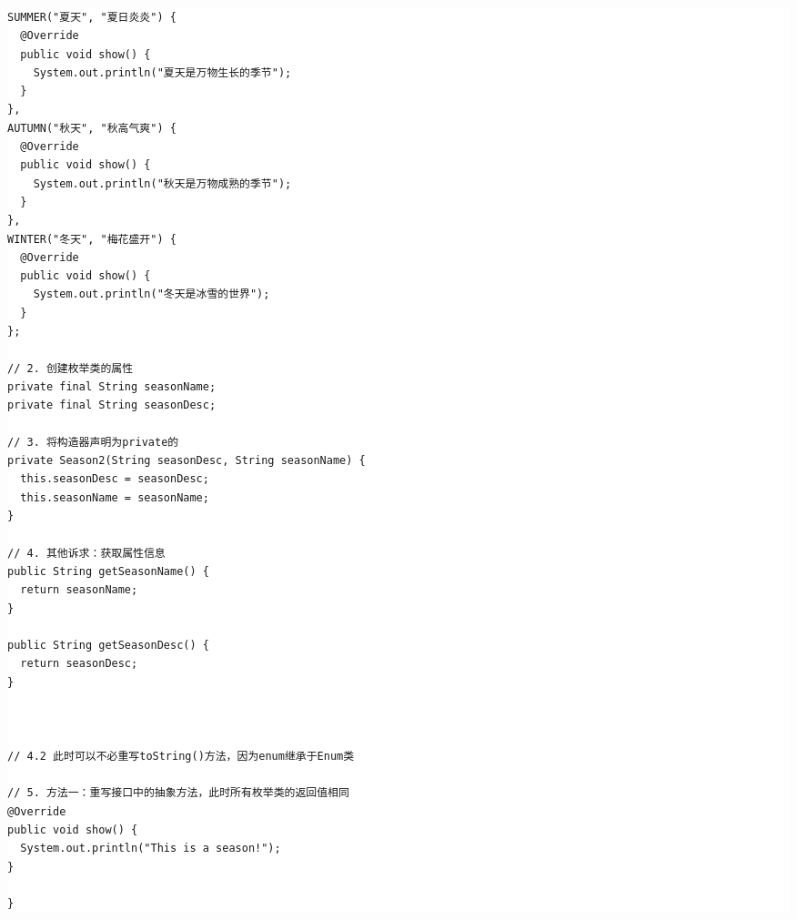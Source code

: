   ```
  SUMMER("夏天", "夏日炎炎") {
    @Override
    public void show() {
      System.out.println("夏天是万物生长的季节");
    }
  },
  AUTUMN("秋天", "秋高气爽") {
    @Override
    public void show() {
      System.out.println("秋天是万物成熟的季节");
    }
  },
  WINTER("冬天", "梅花盛开") {
    @Override
    public void show() {
      System.out.println("冬天是冰雪的世界");
    }
  };

  // 2. 创建枚举类的属性
  private final String seasonName;
  private final String seasonDesc;

  // 3. 将构造器声明为private的
  private Season2(String seasonDesc, String seasonName) {
    this.seasonDesc = seasonDesc;
    this.seasonName = seasonName;
  }

  // 4. 其他诉求：获取属性信息
  public String getSeasonName() {
    return seasonName;
  }

  public String getSeasonDesc() {
    return seasonDesc;
  }



  // 4.2 此时可以不必重写toString()方法，因为enum继承于Enum类

  // 5. 方法一：重写接口中的抽象方法，此时所有枚举类的返回值相同
  @Override
  public void show() {
    System.out.println("This is a season!");
  }

}
```
